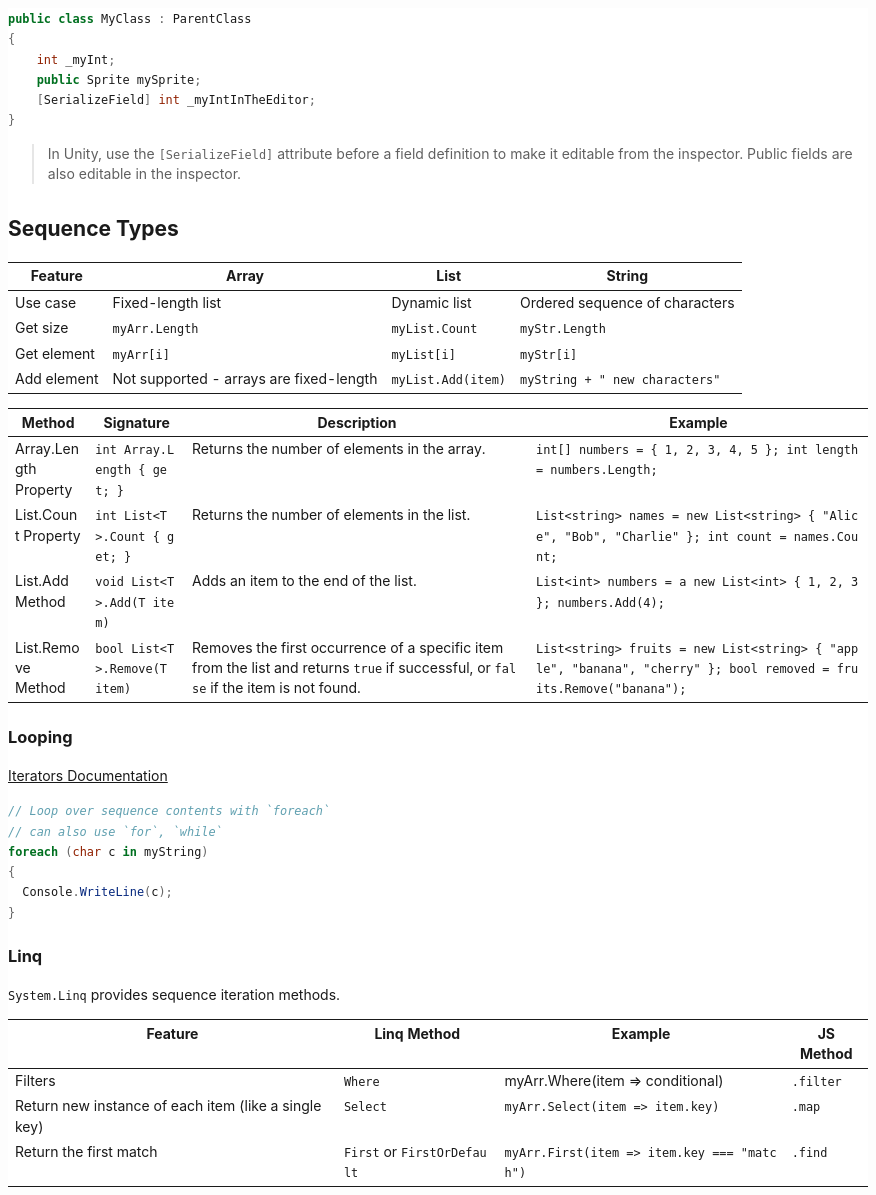 ```c#
public class MyClass : ParentClass
{
    int _myInt;
    public Sprite mySprite;
    [SerializeField] int _myIntInTheEditor;
}
```

> In Unity, use the `[SerializeField]` attribute before a field definition to make it editable from the inspector. Public fields are also editable in the inspector.

## Sequence Types

| Feature | Array | List | String |
|---------|-------|------|--------|
| Use case | Fixed-length list | Dynamic list | Ordered sequence of characters |
| Get size | `myArr.Length` | `myList.Count` | `myStr.Length` |
| Get element | `myArr[i]` | `myList[i]` | `myStr[i]` |
| Add element | Not supported - arrays are fixed-length | `myList.Add(item)` | `myString + " new characters"` |

| Method | Signature | Description | Example |
| ------ | --------- | ----------- | ------- |
| Array.Length Property      | `int Array.Length { get; }`            | Returns the number of elements in the array.                              | `int[] numbers = { 1, 2, 3, 4, 5 }; int length = numbers.Length;` |
| List.Count Property        | `int List<T>.Count { get; }`           | Returns the number of elements in the list.                               | `List<string> names = new List<string> { "Alice", "Bob", "Charlie" }; int count = names.Count;` |
| List.Add Method            | `void List<T>.Add(T item)`             | Adds an item to the end of the list.                                       | `List<int> numbers = a new List<int> { 1, 2, 3 }; numbers.Add(4);` |
| List.Remove Method         | `bool List<T>.Remove(T item)`          | Removes the first occurrence of a specific item from the list and returns `true` if successful, or `false` if the item is not found. | `List<string> fruits = new List<string> { "apple", "banana", "cherry" }; bool removed = fruits.Remove("banana");` |


### Looping

[Iterators Documentation](https://docs.microsoft.com/en-us/dotnet/csharp/programming-guide/concepts/iterators)

```c#
// Loop over sequence contents with `foreach`
// can also use `for`, `while`
foreach (char c in myString) 
{
  Console.WriteLine(c);
}
```

### Linq

`System.Linq` provides sequence iteration methods.

| Feature | Linq Method | Example | JS Method |
|---------|-------------|---------|-----------|
| Filters | `Where` | myArr.Where(item => conditional) | `.filter` |
| Return new instance of each item (like a single key) | `Select` | `myArr.Select(item => item.key)` | `.map` |
| Return the first match | `First` or `FirstOrDefault` | `myArr.First(item => item.key === "match")` | `.find` |
